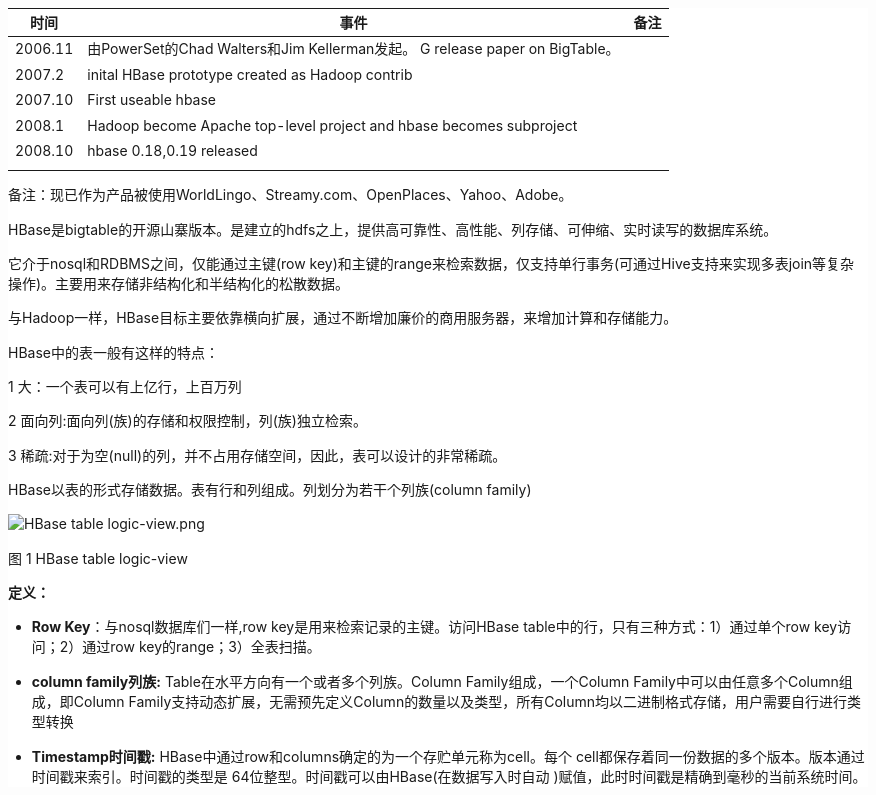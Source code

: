 | 时间    | 事件                                                         | 备注 |
| ------- | ------------------------------------------------------------ | ---- |
| 2006.11 | 由PowerSet的Chad Walters和Jim Kellerman发起。  G release paper on BigTable。 |      |
| 2007.2  | inital HBase prototype created as Hadoop  contrib            |      |
| 2007.10 | First useable hbase                                          |      |
| 2008.1  | Hadoop become Apache top-level project  and hbase becomes subproject |      |
| 2008.10 | hbase 0.18,0.19 released                                     |      |
|         |                                                              |      |

备注：现已作为产品被使用WorldLingo、Streamy.com、OpenPlaces、Yahoo、Adobe。

 

HBase是bigtable的开源山寨版本。是建立的hdfs之上，提供高可靠性、高性能、列存储、可伸缩、实时读写的数据库系统。

它介于nosql和RDBMS之间，仅能通过主键(row key)和主键的range来检索数据，仅支持单行事务(可通过Hive支持来实现多表join等复杂操作)。主要用来存储非结构化和半结构化的松散数据。

与Hadoop一样，HBase目标主要依靠横向扩展，通过不断增加廉价的商用服务器，来增加计算和存储能力。

HBase中的表一般有这样的特点：

1 大：一个表可以有上亿行，上百万列

2 面向列:面向列(族)的存储和权限控制，列(族)独立检索。

3 稀疏:对于为空(null)的列，并不占用存储空间，因此，表可以设计的非常稀疏。

HBase以表的形式存储数据。表有行和列组成。列划分为若干个列族(column family)

![HBase table logic-view.png](..\..\media\bigdata\hadoop\hadoop_hbase_001.png)

图 1 HBase table logic-view

**定义：**

* **Row Key**：与nosql数据库们一样,row key是用来检索记录的主键。访问HBase table中的行，只有三种方式：1）通过单个row key访问；2）通过row key的range；3）全表扫描。

* **column family列族:** Table在水平方向有一个或者多个列族。Column Family组成，一个Column Family中可以由任意多个Column组成，即Column Family支持动态扩展，无需预先定义Column的数量以及类型，所有Column均以二进制格式存储，用户需要自行进行类型转换

* **Timestamp时间戳:** HBase中通过row和columns确定的为一个存贮单元称为cell。每个 cell都保存着同一份数据的多个版本。版本通过时间戳来索引。时间戳的类型是 64位整型。时间戳可以由HBase(在数据写入时自动 )赋值，此时时间戳是精确到毫秒的当前系统时间。
